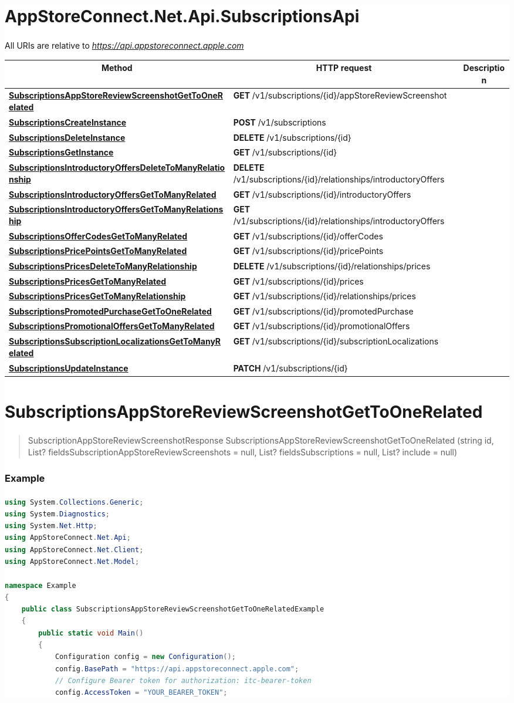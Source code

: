 # AppStoreConnect.Net.Api.SubscriptionsApi

All URIs are relative to *https://api.appstoreconnect.apple.com*

| Method | HTTP request | Description |
|--------|--------------|-------------|
| [**SubscriptionsAppStoreReviewScreenshotGetToOneRelated**](SubscriptionsApi.md#subscriptionsappstorereviewscreenshotgettoonerelated) | **GET** /v1/subscriptions/{id}/appStoreReviewScreenshot |  |
| [**SubscriptionsCreateInstance**](SubscriptionsApi.md#subscriptionscreateinstance) | **POST** /v1/subscriptions |  |
| [**SubscriptionsDeleteInstance**](SubscriptionsApi.md#subscriptionsdeleteinstance) | **DELETE** /v1/subscriptions/{id} |  |
| [**SubscriptionsGetInstance**](SubscriptionsApi.md#subscriptionsgetinstance) | **GET** /v1/subscriptions/{id} |  |
| [**SubscriptionsIntroductoryOffersDeleteToManyRelationship**](SubscriptionsApi.md#subscriptionsintroductoryoffersdeletetomanyrelationship) | **DELETE** /v1/subscriptions/{id}/relationships/introductoryOffers |  |
| [**SubscriptionsIntroductoryOffersGetToManyRelated**](SubscriptionsApi.md#subscriptionsintroductoryoffersgettomanyrelated) | **GET** /v1/subscriptions/{id}/introductoryOffers |  |
| [**SubscriptionsIntroductoryOffersGetToManyRelationship**](SubscriptionsApi.md#subscriptionsintroductoryoffersgettomanyrelationship) | **GET** /v1/subscriptions/{id}/relationships/introductoryOffers |  |
| [**SubscriptionsOfferCodesGetToManyRelated**](SubscriptionsApi.md#subscriptionsoffercodesgettomanyrelated) | **GET** /v1/subscriptions/{id}/offerCodes |  |
| [**SubscriptionsPricePointsGetToManyRelated**](SubscriptionsApi.md#subscriptionspricepointsgettomanyrelated) | **GET** /v1/subscriptions/{id}/pricePoints |  |
| [**SubscriptionsPricesDeleteToManyRelationship**](SubscriptionsApi.md#subscriptionspricesdeletetomanyrelationship) | **DELETE** /v1/subscriptions/{id}/relationships/prices |  |
| [**SubscriptionsPricesGetToManyRelated**](SubscriptionsApi.md#subscriptionspricesgettomanyrelated) | **GET** /v1/subscriptions/{id}/prices |  |
| [**SubscriptionsPricesGetToManyRelationship**](SubscriptionsApi.md#subscriptionspricesgettomanyrelationship) | **GET** /v1/subscriptions/{id}/relationships/prices |  |
| [**SubscriptionsPromotedPurchaseGetToOneRelated**](SubscriptionsApi.md#subscriptionspromotedpurchasegettoonerelated) | **GET** /v1/subscriptions/{id}/promotedPurchase |  |
| [**SubscriptionsPromotionalOffersGetToManyRelated**](SubscriptionsApi.md#subscriptionspromotionaloffersgettomanyrelated) | **GET** /v1/subscriptions/{id}/promotionalOffers |  |
| [**SubscriptionsSubscriptionLocalizationsGetToManyRelated**](SubscriptionsApi.md#subscriptionssubscriptionlocalizationsgettomanyrelated) | **GET** /v1/subscriptions/{id}/subscriptionLocalizations |  |
| [**SubscriptionsUpdateInstance**](SubscriptionsApi.md#subscriptionsupdateinstance) | **PATCH** /v1/subscriptions/{id} |  |

<a name="subscriptionsappstorereviewscreenshotgettoonerelated"></a>
# **SubscriptionsAppStoreReviewScreenshotGetToOneRelated**
> SubscriptionAppStoreReviewScreenshotResponse SubscriptionsAppStoreReviewScreenshotGetToOneRelated (string id, List<string>? fieldsSubscriptionAppStoreReviewScreenshots = null, List<string>? fieldsSubscriptions = null, List<string>? include = null)



### Example
```csharp
using System.Collections.Generic;
using System.Diagnostics;
using System.Net.Http;
using AppStoreConnect.Net.Api;
using AppStoreConnect.Net.Client;
using AppStoreConnect.Net.Model;

namespace Example
{
    public class SubscriptionsAppStoreReviewScreenshotGetToOneRelatedExample
    {
        public static void Main()
        {
            Configuration config = new Configuration();
            config.BasePath = "https://api.appstoreconnect.apple.com";
            // Configure Bearer token for authorization: itc-bearer-token
            config.AccessToken = "YOUR_BEARER_TOKEN";

```